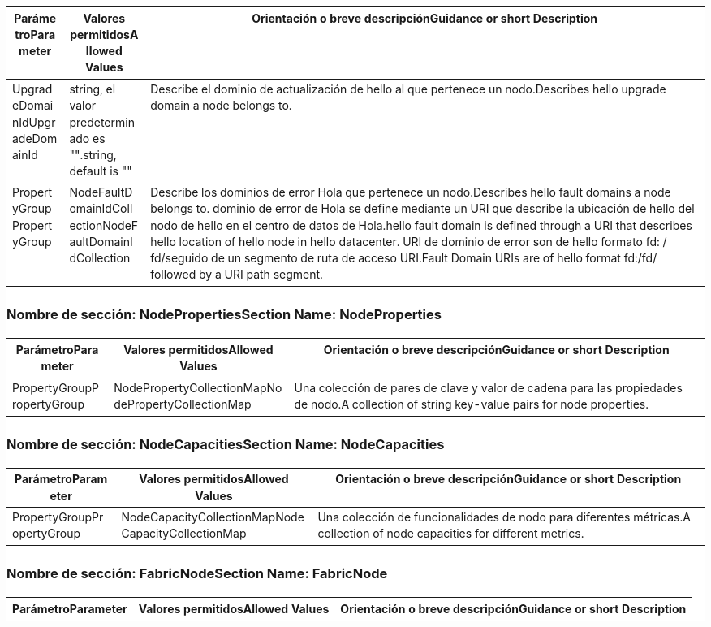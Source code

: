 | <span data-ttu-id="c395d-356">**Parámetro**</span><span class="sxs-lookup"><span data-stu-id="c395d-356">**Parameter**</span></span> | <span data-ttu-id="c395d-357">**Valores permitidos**</span><span class="sxs-lookup"><span data-stu-id="c395d-357">**Allowed Values**</span></span> | <span data-ttu-id="c395d-358">**Orientación o breve descripción**</span><span class="sxs-lookup"><span data-stu-id="c395d-358">**Guidance or short Description**</span></span> |
| --- | --- | --- |
| <span data-ttu-id="c395d-359">UpgradeDomainId</span><span class="sxs-lookup"><span data-stu-id="c395d-359">UpgradeDomainId</span></span> |<span data-ttu-id="c395d-360">string, el valor predeterminado es "".</span><span class="sxs-lookup"><span data-stu-id="c395d-360">string, default is ""</span></span> |<span data-ttu-id="c395d-361">Describe el dominio de actualización de hello al que pertenece un nodo.</span><span class="sxs-lookup"><span data-stu-id="c395d-361">Describes hello upgrade domain a node belongs to.</span></span> |
| <span data-ttu-id="c395d-362">PropertyGroup</span><span class="sxs-lookup"><span data-stu-id="c395d-362">PropertyGroup</span></span> |<span data-ttu-id="c395d-363">NodeFaultDomainIdCollection</span><span class="sxs-lookup"><span data-stu-id="c395d-363">NodeFaultDomainIdCollection</span></span> |<span data-ttu-id="c395d-364">Describe los dominios de error Hola que pertenece un nodo.</span><span class="sxs-lookup"><span data-stu-id="c395d-364">Describes hello fault domains a node belongs to.</span></span> <span data-ttu-id="c395d-365">dominio de error de Hola se define mediante un URI que describe la ubicación de hello del nodo de hello en el centro de datos de Hola.</span><span class="sxs-lookup"><span data-stu-id="c395d-365">hello fault domain is defined through a URI that describes hello location of hello node in hello datacenter.</span></span>  <span data-ttu-id="c395d-366">URI de dominio de error son de hello formato fd: / fd/seguido de un segmento de ruta de acceso URI.</span><span class="sxs-lookup"><span data-stu-id="c395d-366">Fault Domain URIs are of hello format fd:/fd/ followed by a URI path segment.</span></span>|

### <a name="section-name-nodeproperties"></a><span data-ttu-id="c395d-367">Nombre de sección: NodeProperties</span><span class="sxs-lookup"><span data-stu-id="c395d-367">Section Name: NodeProperties</span></span>
| <span data-ttu-id="c395d-368">**Parámetro**</span><span class="sxs-lookup"><span data-stu-id="c395d-368">**Parameter**</span></span> | <span data-ttu-id="c395d-369">**Valores permitidos**</span><span class="sxs-lookup"><span data-stu-id="c395d-369">**Allowed Values**</span></span> | <span data-ttu-id="c395d-370">**Orientación o breve descripción**</span><span class="sxs-lookup"><span data-stu-id="c395d-370">**Guidance or short Description**</span></span> |
| --- | --- | --- |
| <span data-ttu-id="c395d-371">PropertyGroup</span><span class="sxs-lookup"><span data-stu-id="c395d-371">PropertyGroup</span></span> |<span data-ttu-id="c395d-372">NodePropertyCollectionMap</span><span class="sxs-lookup"><span data-stu-id="c395d-372">NodePropertyCollectionMap</span></span> |<span data-ttu-id="c395d-373">Una colección de pares de clave y valor de cadena para las propiedades de nodo.</span><span class="sxs-lookup"><span data-stu-id="c395d-373">A collection of string key-value pairs for node properties.</span></span> |

### <a name="section-name-nodecapacities"></a><span data-ttu-id="c395d-374">Nombre de sección: NodeCapacities</span><span class="sxs-lookup"><span data-stu-id="c395d-374">Section Name: NodeCapacities</span></span>
| <span data-ttu-id="c395d-375">**Parámetro**</span><span class="sxs-lookup"><span data-stu-id="c395d-375">**Parameter**</span></span> | <span data-ttu-id="c395d-376">**Valores permitidos**</span><span class="sxs-lookup"><span data-stu-id="c395d-376">**Allowed Values**</span></span> | <span data-ttu-id="c395d-377">**Orientación o breve descripción**</span><span class="sxs-lookup"><span data-stu-id="c395d-377">**Guidance or short Description**</span></span> |
| --- | --- | --- |
| <span data-ttu-id="c395d-378">PropertyGroup</span><span class="sxs-lookup"><span data-stu-id="c395d-378">PropertyGroup</span></span> |<span data-ttu-id="c395d-379">NodeCapacityCollectionMap</span><span class="sxs-lookup"><span data-stu-id="c395d-379">NodeCapacityCollectionMap</span></span> |<span data-ttu-id="c395d-380">Una colección de funcionalidades de nodo para diferentes métricas.</span><span class="sxs-lookup"><span data-stu-id="c395d-380">A collection of node capacities for different metrics.</span></span> |

### <a name="section-name-fabricnode"></a><span data-ttu-id="c395d-381">Nombre de sección: FabricNode</span><span class="sxs-lookup"><span data-stu-id="c395d-381">Section Name: FabricNode</span></span>
| <span data-ttu-id="c395d-382">**Parámetro**</span><span class="sxs-lookup"><span data-stu-id="c395d-382">**Parameter**</span></span> | <span data-ttu-id="c395d-383">**Valores permitidos**</span><span class="sxs-lookup"><span data-stu-id="c395d-383">**Allowed Values**</span></span> | <span data-ttu-id="c395d-384">**Orientación o breve descripción**</span><span class="sxs-lookup"><span data-stu-id="c395d-384">**Guidance or short Description**</span></span> |
| --- | --- | --- |